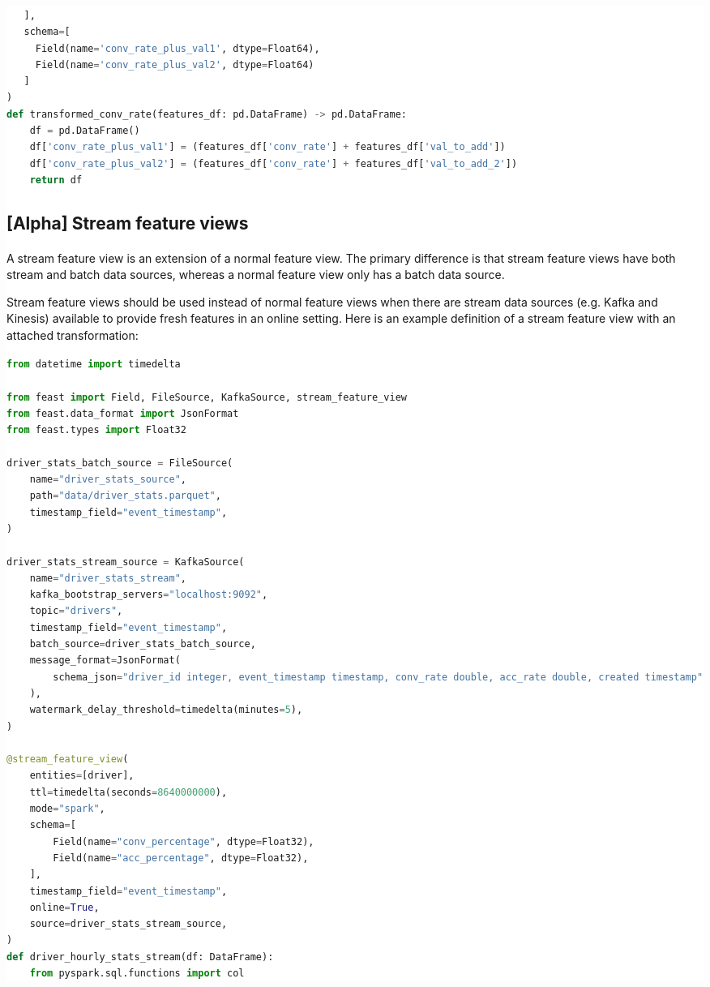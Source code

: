 ```python
   ],
   schema=[
     Field(name='conv_rate_plus_val1', dtype=Float64),
     Field(name='conv_rate_plus_val2', dtype=Float64)
   ]
)
def transformed_conv_rate(features_df: pd.DataFrame) -> pd.DataFrame:
    df = pd.DataFrame()
    df['conv_rate_plus_val1'] = (features_df['conv_rate'] + features_df['val_to_add'])
    df['conv_rate_plus_val2'] = (features_df['conv_rate'] + features_df['val_to_add_2'])
    return df
```

## \[Alpha] Stream feature views

A stream feature view is an extension of a normal feature view. The primary difference is that stream feature views have both stream and batch data sources, whereas a normal feature view only has a batch data source.

Stream feature views should be used instead of normal feature views when there are stream data sources (e.g. Kafka and Kinesis) available to provide fresh features in an online setting. Here is an example definition of a stream feature view with an attached transformation:

```python
from datetime import timedelta

from feast import Field, FileSource, KafkaSource, stream_feature_view
from feast.data_format import JsonFormat
from feast.types import Float32

driver_stats_batch_source = FileSource(
    name="driver_stats_source",
    path="data/driver_stats.parquet",
    timestamp_field="event_timestamp",
)

driver_stats_stream_source = KafkaSource(
    name="driver_stats_stream",
    kafka_bootstrap_servers="localhost:9092",
    topic="drivers",
    timestamp_field="event_timestamp",
    batch_source=driver_stats_batch_source,
    message_format=JsonFormat(
        schema_json="driver_id integer, event_timestamp timestamp, conv_rate double, acc_rate double, created timestamp"
    ),
    watermark_delay_threshold=timedelta(minutes=5),
)

@stream_feature_view(
    entities=[driver],
    ttl=timedelta(seconds=8640000000),
    mode="spark",
    schema=[
        Field(name="conv_percentage", dtype=Float32),
        Field(name="acc_percentage", dtype=Float32),
    ],
    timestamp_field="event_timestamp",
    online=True,
    source=driver_stats_stream_source,
)
def driver_hourly_stats_stream(df: DataFrame):
    from pyspark.sql.functions import col

```